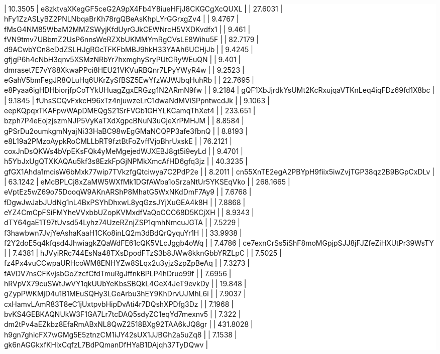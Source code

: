 | 10.3505    | e8zktvaXKegGF5ceG2A9pX4Fb4Y8iueHFjJ8CKGCgXcQUXL |
| 27.6031    | hFy1ZzASLyBZ2PNLNbqaBrKh78rgQBeAsKhpLYrGGrxgZv4 |
| 9.4767     | fMsG4NM85WbaM2MMZSWyjKfdUyrGJkCEWNrcH5VXDKvdfx1 |
| 9.461      | fVN9tmv7UBbmZ2UsP6nnsWeRZXbUKMMYmRgCVsLE8Wihu5F |
| 82.7179    | d9ACwbYCn8eDdZSLHJgRGcTFKFbMBJ9hkH33YAAh6UCHjJb |
| 9.4245     | gfjgP6h4cNbH3qnv5XSMzNRbYr7hxmghySryPUtCRyWEuQN |
| 9.401      | dmraset7E7vY88XkwaPPci8HEU21VKVuRBQnr7LPyYWyR4w |
| 9.2523     | eGahV5bmFegJR8QLuHq6UKrZySfBSZ5EwYfzWJWJbqHuhRb |
| 22.7695    | e8Pyaa6igHDHbiorjfpCoTYkUHuagZgxERGzg1N2ARmN9fw |
| 9.2184     | gQF1XbJjrdkYsUMt2KcRxujqaVTKnLeq4iqFDz69fd1X8bc |
| 9.1845     | fUhsSCQvFxkcH96xTz4njuwzeLrC1dwaNdMViSPpntwcdJk |
| 9.1063     | eepKQpqxTKAFpwWApDMEQgS21SrFVGb1GHYLKCamqThXet4 |
| 233.651    | bzph7P4eEojzjszmNJP5VyKaTXdXgpcBNuN3uGjeXrPMHJM |
| 8.8584     | gPSrDu2oumkgmNyajNi33HaBC98wEgGMaNCQPP3afe3fbnQ |
| 8.8193     | e8L19a2PMzoAypkRoCMLLbRT9fztBtFoZvffVjoBhrUxskE |
| 76.2121    | coxJnDsQKWs4bVpEKsFQk4yMeMgejedWJXEBJ8gt5i9eyLd |
| 9.4701     | h5YbJxUgQTXKAQAu5kf3s8EzkFpGjNPMkXmcAfHD6gfq3jz |
| 40.3235    | gfGX1Ahda1mcisW6bMxk77wip7TVkzfgQtciwya7C2PdP2e |
| 8.2011     | cn55XnTE2egA2PBYpH9fiix5iwZvjTGP38qz2B9BGpCxDLv |
| 63.1242    | eMcBPLCj8xZaMW5WXfMk1DGfAWba1oSrzaNtUr5YKSEqVko |
| 268.1665   | eVptEz5wZ69o75DooqW9AKnARShP8MhatG5WxNKdDmF7Ay9 |
| 7.6768     | fDgwJwJabJUdNg1nL4BxPSYhDhxwL8yqGzsJYjXuGEA4k8H |
| 7.8868     | eYZ4CmCpFSiFMYheVVxbbUZopKVMxdfVaQoCCC68D5KCjXH |
| 8.9343     | dTY64gaE1T97tUvsd54Lyhz74UzeRZnjZSP1qmhNmcuJGTA |
| 7.5229     | f3hawbwn7JvjYeAshaKaaH1CKo8inLQ2m3dBdQrQyquYr1H |
| 33.9938    | f2Y2doE5q4kfqsd4JhwiagkZQaWdFE61cQK5VLcJggb4oWq |
| 7.4786     | ce7exnCrSs5iShF8moMGpjpSJJ8jFJZfeZiHXUtPr39WsTY |
| 7.4381     | hJVyiRRc744EsNa48TXsDpodFTzS3b8JWw8kknGbbYRZLpC |
| 7.5025     | fz4Px4vuCCwpaURHcoWM8ENHYZw8SLqx2u3yjzSzpZpBeAq |
| 7.3273     | fAVDV7nsCFKvjsbGoZzcfCfdTmuRgJffnkBPLP4hDruo99f |
| 7.6956     | hRVpVX79cuSWtJwVY1qkUUbYeKbsSBQkL4GeX4JeT9evkDy |
| 19.848     | gZypPWKMjD4u1B1MEuSQHy3LGeArbu3hEY9KhDrvUJMhL6i |
| 7.9037     | cxHamvLAmR83T8eC1jUxtpvbHipDvAti4r7DQshXPDfg3Dz |
| 7.1968     | bvKS4GEBKAQNUkW3F1GA7Lr7tcDAQ5sdyZC1eqYd7mexnv5 |
| 7.322      | dm2tPv4aEZkbz8EfaRmABxNL8QwZ2518BXg92TAA6kJQ8gr |
| 431.8028   | h9gn7ghicFX7wGMg5E5ztnzCM1iJY42sUX1JJBGh2a5uZq8 |
| 7.1538     | gk6nAGGkxfKHixCqfzL7BdPQmanDfHYaB1DAjqh37TyDQwv |